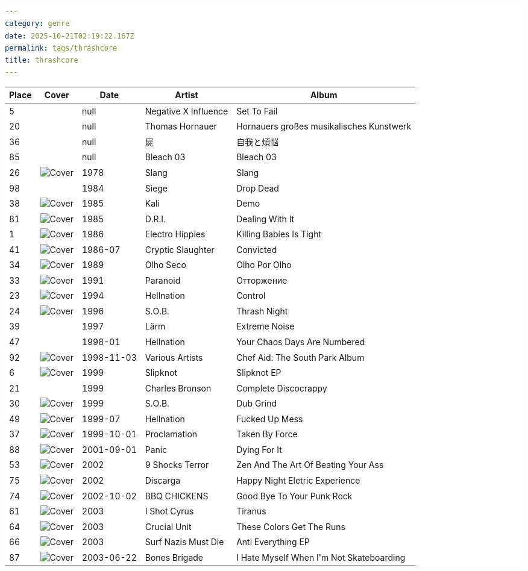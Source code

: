 ```yaml
---
category: genre
date: 2025-10-21T02:19:22.167Z
permalink: tags/thrashcore
title: thrashcore
---
```


| Place | Cover | Date | Artist | Album |
|---|---|---|---|---|
| 5 |  | null | Negative X Influence | Set To Fail |
| 20 |  | null | Thomas Hornauer | Hornauers großes musikalisches Kunstwerk |
| 36 |  | null | 屍 | 自我と煩悩 |
| 85 |  | null | Bleach 03 | Bleach 03 |
| 26 | ![Cover](https://i.discogs.com/4rHj-DRgmIvgooDuI0A7hOK_GiS5jPOxyqdheUxbRzo/rs:fit/g:sm/q:40/h:150/w:150/czM6Ly9kaXNjb2dz/LWRhdGFiYXNlLWlt/YWdlcy9SLTk0Mjcx/NS0xNjY1MjE5MDMz/LTkwNDUuanBlZw.jpeg) | 1978 | Slang | Slang |
| 98 |  | 1984 | Siege | Drop Dead |
| 38 | ![Cover](https://i.discogs.com/DNkPLFYKYP9v-XobvKw7kL2Wh8HnoybOFQB192m79i4/rs:fit/g:sm/q:40/h:150/w:150/czM6Ly9kaXNjb2dz/LWRhdGFiYXNlLWlt/YWdlcy9SLTI0NjY5/MjItMTI4NTY1NDQ2/MS5qcGVn.jpeg) | 1985 | Kali | Demo |
| 81 | ![Cover](https://i.discogs.com/8MQSrBFp4uKuQsbQNhMQC5_3TS80fitH6K00dEPnaVE/rs:fit/g:sm/q:40/h:150/w:150/czM6Ly9kaXNjb2dz/LWRhdGFiYXNlLWlt/YWdlcy9SLTEzNjkw/NTU3LTE1NTkwOTQ2/NDUtNjYwNS5qcGVn.jpeg) | 1985 | D.R.I. | Dealing With It |
| 1 | ![Cover](https://i.discogs.com/_QdmGuKDOciZpPrsS4l-P8-KrNqndmUjUIxoarEpUEc/rs:fit/g:sm/q:40/h:150/w:150/czM6Ly9kaXNjb2dz/LWRhdGFiYXNlLWlt/YWdlcy9SLTI1NDQ0/MTItMTI4OTczNDEy/MC5qcGVn.jpeg) | 1986 | Electro Hippies | Killing Babies Is Tight |
| 41 | ![Cover](https://i.discogs.com/piDCtw5kZVEE-XkEYnqOxWKODi5X-G1nd2X1UtcZlrU/rs:fit/g:sm/q:40/h:150/w:150/czM6Ly9kaXNjb2dz/LWRhdGFiYXNlLWlt/YWdlcy9SLTcxOTAy/NS0xMzY5NTg3OTA0/LTEwNTguanBlZw.jpeg) | 1986-07 | Cryptic Slaughter | Convicted |
| 34 | ![Cover](https://i.discogs.com/qphm8V64fR1uhQDzufr5VWlnidBP7Qgfu9jwc2yYWMw/rs:fit/g:sm/q:40/h:150/w:150/czM6Ly9kaXNjb2dz/LWRhdGFiYXNlLWlt/YWdlcy9SLTIyNzI0/MDYtMTQ3NjE3OTQ2/OC0yMDc1LmpwZWc.jpeg) | 1989 | Olho Seco | Olho Por Olho |
| 33 | ![Cover](https://i.discogs.com/1X8IHZBkt4fUJC5Mii3WT6aU7Gyb7rGdirkCIGhOml4/rs:fit/g:sm/q:40/h:150/w:150/czM6Ly9kaXNjb2dz/LWRhdGFiYXNlLWlt/YWdlcy9SLTEwMjc3/ODktMTM1Nzc2MzI4/OS0xNzc0LmpwZWc.jpeg) | 1991 | Paranoid | Отторжение |
| 23 | ![Cover](https://i.discogs.com/TReLvFiK_7mZwDUWsBDnAj6guJiCU6nj8MC8T-iv21k/rs:fit/g:sm/q:40/h:150/w:150/czM6Ly9kaXNjb2dz/LWRhdGFiYXNlLWlt/YWdlcy9SLTUyMzAw/OS0xMTI3MjkxNzg1/LmpwZWc.jpeg) | 1994 | Hellnation | Control |
| 24 | ![Cover](https://i.discogs.com/7--SWIItRW0cz4KnwHDG8mzyXXhHMtn9GH2lROu5czc/rs:fit/g:sm/q:40/h:150/w:150/czM6Ly9kaXNjb2dz/LWRhdGFiYXNlLWlt/YWdlcy9SLTQ1MTc2/LTE0ODUzMjczODQt/MTYyMi5qcGVn.jpeg) | 1996 | S.O.B. | Thrash Night |
| 39 |  | 1997 | Lärm | Extreme Noise |
| 47 |  | 1998-01 | Hellnation | Your Chaos Days Are Numbered |
| 92 | ![Cover](https://lastfm.freetls.fastly.net/i/u/34s/323c312e0e60aaf40d8f207c97a0c27f.png) | 1998-11-03 | Various Artists | Chef Aid: The South Park Album |
| 6 | ![Cover](https://i.discogs.com/8_-WBJ0647rE_mqsfB1ehGDNxXFziTbVLclYANxL5Xk/rs:fit/g:sm/q:40/h:150/w:150/czM6Ly9kaXNjb2dz/LWRhdGFiYXNlLWlt/YWdlcy9SLTM3MTEx/Ni0xNjQ4MjIyNzMx/LTM3OTguanBlZw.jpeg) | 1999 | Slipknot | Slipknot EP |
| 21 |  | 1999 | Charles Bronson | Complete Discocrappy |
| 30 | ![Cover](https://i.discogs.com/9Z5GNGo0tZ4lFB7iLAk7qiGya3aF1BeSG3MT1qElbMA/rs:fit/g:sm/q:40/h:150/w:150/czM6Ly9kaXNjb2dz/LWRhdGFiYXNlLWlt/YWdlcy9SLTI0NTU3/NDExLTE2NjM1MzA0/MjgtMTI5My5qcGVn.jpeg) | 1999 | S.O.B. | Dub Grind |
| 49 | ![Cover](https://i.discogs.com/yJglpQbKMDTQ0a8nAbzzdjpXHun8ZP3uwZGTCVE2OhU/rs:fit/g:sm/q:40/h:150/w:150/czM6Ly9kaXNjb2dz/LWRhdGFiYXNlLWlt/YWdlcy9SLTUyNDE4/OS0xMTI3NDIwNDE4/LmpwZWc.jpeg) | 1999-07 | Hellnation | Fucked Up Mess |
| 37 | ![Cover](https://i.discogs.com/-EJRdxjyCmz-7jf2F0DcXTmi3M1CdBlQBXgyy6mXIUY/rs:fit/g:sm/q:40/h:150/w:150/czM6Ly9kaXNjb2dz/LWRhdGFiYXNlLWlt/YWdlcy9SLTMwMzcz/MTEtMTMxMjgwNDM0/Ny5qcGVn.jpeg) | 1999-10-01 | Proclamation | Taken By Force |
| 88 | ![Cover](https://i.discogs.com/tFm72IUrLXJ6vNKTxXzMOp5S9oJ_Y3Cmjip16ik2iww/rs:fit/g:sm/q:40/h:150/w:150/czM6Ly9kaXNjb2dz/LWRhdGFiYXNlLWlt/YWdlcy9SLTE1MDYx/NDYtMTI5ODkwMzAx/MC5qcGVn.jpeg) | 2001-09-01 | Panic | Dying For It |
| 53 | ![Cover](https://i.discogs.com/HCWHVL3cIjAX8YI6Hf1iB78cR-v2YZc0gO2yRFRCsVM/rs:fit/g:sm/q:40/h:150/w:150/czM6Ly9kaXNjb2dz/LWRhdGFiYXNlLWlt/YWdlcy9SLTMxNjc1/ODktMTUyODg0MTky/Ni05NDc0LmpwZWc.jpeg) | 2002 | 9 Shocks Terror | Zen And The Art Of Beating Your Ass |
| 75 | ![Cover](https://i.discogs.com/QAnivKaDKBZ-HwtcJkxGKTN9gL0nbRbZ7V_MMO41S3c/rs:fit/g:sm/q:40/h:150/w:150/czM6Ly9kaXNjb2dz/LWRhdGFiYXNlLWlt/YWdlcy9SLTI1MDk3/MTgtMTYzNDc1NzMx/Ni0zMTI1LmpwZWc.jpeg) | 2002 | Discarga | Happy Night Eletric Experience |
| 74 | ![Cover](https://i.discogs.com/kuCgbJ1A1Vpo8HQZjBH6FG5emQFAdZqCWYeK_p6zl5c/rs:fit/g:sm/q:40/h:150/w:150/czM6Ly9kaXNjb2dz/LWRhdGFiYXNlLWlt/YWdlcy9SLTMxNTU2/ODAtMTMxODMxMjgz/OS5qcGVn.jpeg) | 2002-10-02 | BBQ CHICKENS | Good Bye To Your Punk Rock |
| 61 | ![Cover](https://i.discogs.com/02_pN6ukMQ4WKE-eiUzkJA_zm5gsNOllMg2rmIFz0dA/rs:fit/g:sm/q:40/h:150/w:150/czM6Ly9kaXNjb2dz/LWRhdGFiYXNlLWlt/YWdlcy9SLTE3MDYy/MTEtMTUzNzEzNjcz/OS00NTgzLmpwZWc.jpeg) | 2003 | I Shot Cyrus | Tiranus |
| 64 | ![Cover](https://i.discogs.com/pDahIZk76WomybJroM_r1-8pKZn09l2XmttBs3r5Txg/rs:fit/g:sm/q:40/h:150/w:150/czM6Ly9kaXNjb2dz/LWRhdGFiYXNlLWlt/YWdlcy9SLTE5MTMz/NjItMTI1MjA2NjU2/NC5qcGVn.jpeg) | 2003 | Crucial Unit | These Colors Get The Runs |
| 66 | ![Cover](https://i.discogs.com/KbjyWK-RxH4GMavSQ6FjUZinrMA0QLAqxqmKXvyUgTw/rs:fit/g:sm/q:40/h:150/w:150/czM6Ly9kaXNjb2dz/LWRhdGFiYXNlLWlt/YWdlcy9SLTI1MzM0/MDAtMTI4OTE3MzMw/Ny5qcGVn.jpeg) | 2003 | Surf Nazis Must Die | Anti Everything EP |
| 87 | ![Cover](https://i.discogs.com/t6JXOax_VE-Hb9DuTxnTihk8fcBBza-L2JypedFPuGA/rs:fit/g:sm/q:40/h:150/w:150/czM6Ly9kaXNjb2dz/LWRhdGFiYXNlLWlt/YWdlcy9SLTM2OTA0/OTgtMTM0MDUyMjQ2/MS0zNDM4LmpwZWc.jpeg) | 2003-06-22 | Bones Brigade | I Hate Myself When I'm Not Skateboarding |